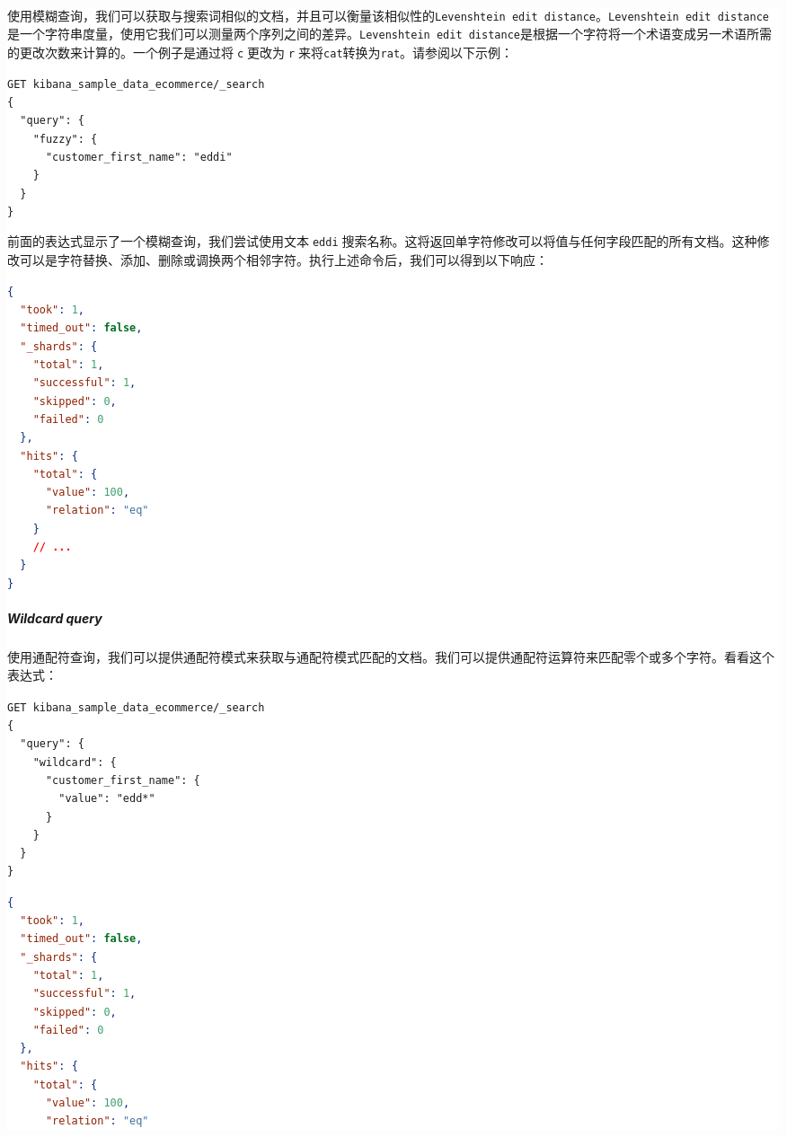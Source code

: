 使用模糊查询，我们可以获取与搜索词相似的文档，并且可以衡量该相似性的`Levenshtein edit distance`。`Levenshtein edit distance`是一个字符串度量，使用它我们可以测量两个序列之间的差异。`Levenshtein edit distance`是根据一个字符将一个术语变成另一术语所需的更改次数来计算的。一个例子是通过将 `c` 更改为 `r` 来将`cat`转换为`rat`。请参阅以下示例：
```http
GET kibana_sample_data_ecommerce/_search
{
  "query": {
    "fuzzy": {
      "customer_first_name": "eddi"
    }
  }
}
```

前面的表达式显示了一个模糊查询，我们尝试使用文本 `eddi` 搜索名称。这将返回单字符修改可以将值与任何字段匹配的所有文档。这种修改可以是字符替换、添加、删除或调换两个相邻字符。执行上述命令后，我们可以得到以下响应：

```json
{
  "took": 1,
  "timed_out": false,
  "_shards": {
    "total": 1,
    "successful": 1,
    "skipped": 0,
    "failed": 0
  },
  "hits": {
    "total": {
      "value": 100,
      "relation": "eq"
    }
    // ...
  }
}
```

##### Wildcard query

使用通配符查询，我们可以提供通配符模式来获取与通配符模式匹配的文档。我们可以提供通配符运算符来匹配零个或多个字符。看看这个表达式：
```http
GET kibana_sample_data_ecommerce/_search
{
  "query": {
    "wildcard": {
      "customer_first_name": {
        "value": "edd*"
      }
    }
  }
}
```
```json
{
  "took": 1,
  "timed_out": false,
  "_shards": {
    "total": 1,
    "successful": 1,
    "skipped": 0,
    "failed": 0
  },
  "hits": {
    "total": {
      "value": 100,
      "relation": "eq"
```